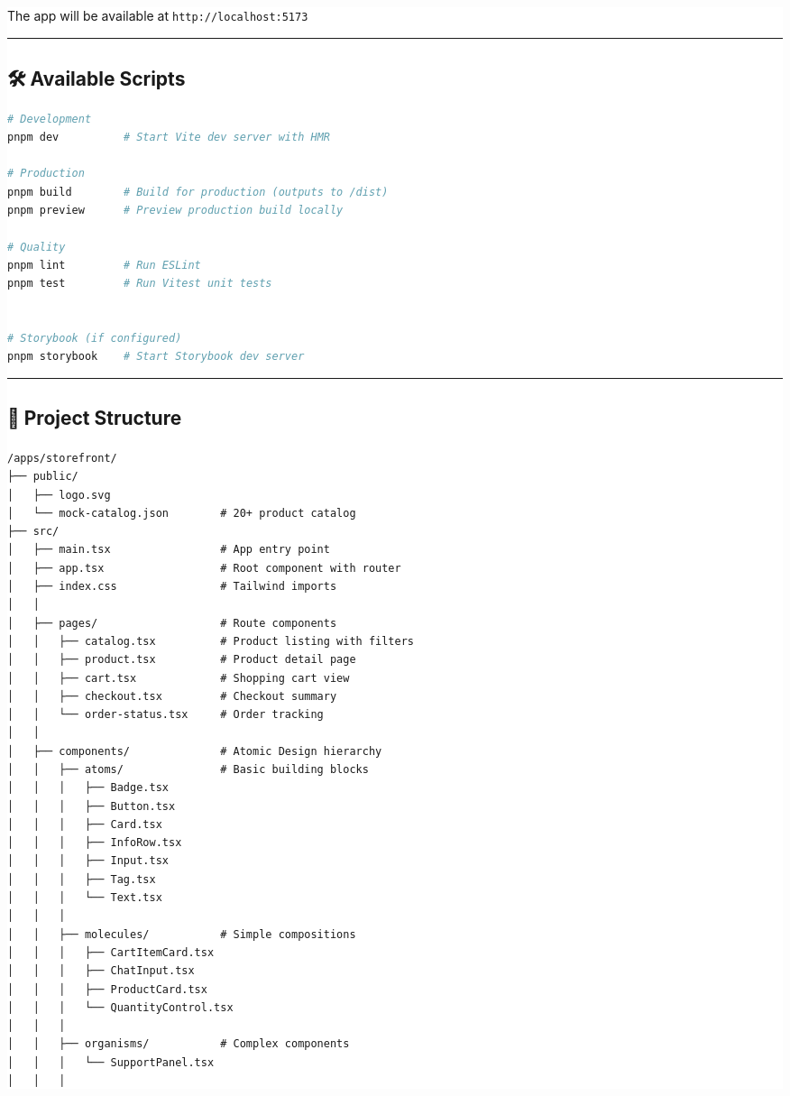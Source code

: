 The app will be available at `http://localhost:5173`

---

## 🛠️ Available Scripts

```bash
# Development
pnpm dev          # Start Vite dev server with HMR

# Production
pnpm build        # Build for production (outputs to /dist)
pnpm preview      # Preview production build locally

# Quality
pnpm lint         # Run ESLint
pnpm test         # Run Vitest unit tests


# Storybook (if configured)
pnpm storybook    # Start Storybook dev server

```

---

## 📁 Project Structure

```
/apps/storefront/
├── public/
│   ├── logo.svg
│   └── mock-catalog.json        # 20+ product catalog
├── src/
│   ├── main.tsx                 # App entry point
│   ├── app.tsx                  # Root component with router
│   ├── index.css                # Tailwind imports
│   │
│   ├── pages/                   # Route components
│   │   ├── catalog.tsx          # Product listing with filters
│   │   ├── product.tsx          # Product detail page
│   │   ├── cart.tsx             # Shopping cart view
│   │   ├── checkout.tsx         # Checkout summary
│   │   └── order-status.tsx     # Order tracking
│   │
│   ├── components/              # Atomic Design hierarchy
│   │   ├── atoms/               # Basic building blocks
│   │   │   ├── Badge.tsx
│   │   │   ├── Button.tsx
│   │   │   ├── Card.tsx
│   │   │   ├── InfoRow.tsx
│   │   │   ├── Input.tsx
│   │   │   ├── Tag.tsx
│   │   │   └── Text.tsx
│   │   │
│   │   ├── molecules/           # Simple compositions
│   │   │   ├── CartItemCard.tsx
│   │   │   ├── ChatInput.tsx
│   │   │   ├── ProductCard.tsx
│   │   │   └── QuantityControl.tsx
│   │   │
│   │   ├── organisms/           # Complex components
│   │   │   └── SupportPanel.tsx
│   │   │
```